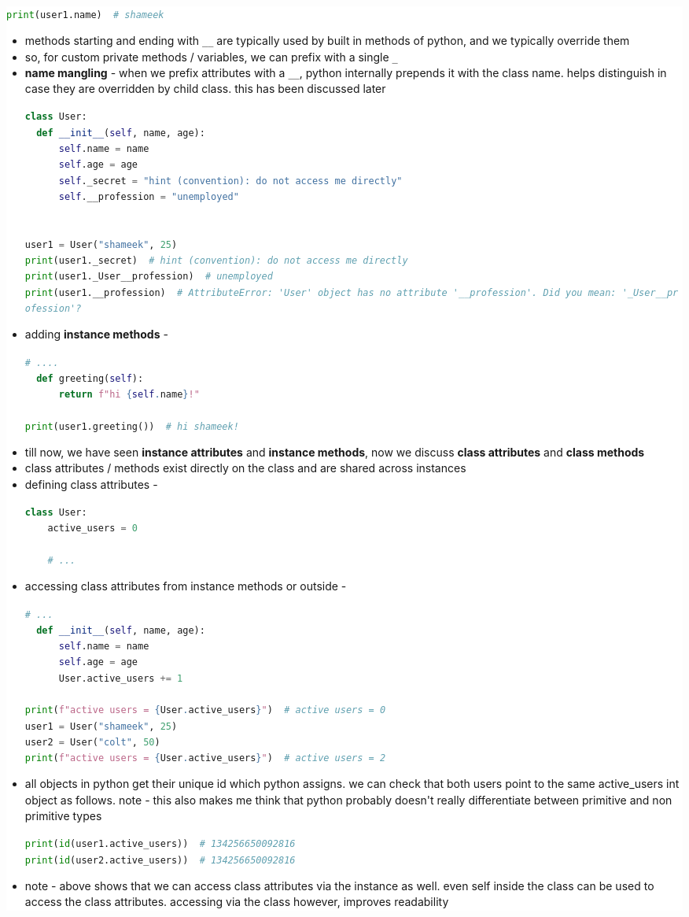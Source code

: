   ```py
  print(user1.name)  # shameek
  ```
- methods starting and ending with `__` are typically used by built in methods of python, and we typically override them
- so, for custom private methods / variables, we can prefix with a single `_`
- **name mangling** - when we prefix attributes with a `__`, python internally prepends it with the class name. helps distinguish in case they are overridden by child class. this has been discussed later
  ```py
  class User:
    def __init__(self, name, age):
        self.name = name
        self.age = age
        self._secret = "hint (convention): do not access me directly"
        self.__profession = "unemployed"


  user1 = User("shameek", 25)
  print(user1._secret)  # hint (convention): do not access me directly
  print(user1._User__profession)  # unemployed
  print(user1.__profession)  # AttributeError: 'User' object has no attribute '__profession'. Did you mean: '_User__profession'?
  ```
- adding **instance methods** - 
  ```py
  # ....
    def greeting(self):
        return f"hi {self.name}!"

  print(user1.greeting())  # hi shameek!
  ```
- till now, we have seen **instance attributes** and **instance methods**, now we discuss **class attributes** and **class methods**
- class attributes / methods exist directly on the class and are shared across instances
- defining class attributes - 
  ```py
  class User:
      active_users = 0
    
      # ...
  ```
- accessing class attributes from instance methods or outside - 
  ```py
  # ...
    def __init__(self, name, age):
        self.name = name
        self.age = age
        User.active_users += 1

  print(f"active users = {User.active_users}")  # active users = 0
  user1 = User("shameek", 25)
  user2 = User("colt", 50)
  print(f"active users = {User.active_users}")  # active users = 2
  ```
- all objects in python get their unique id which python assigns. we can check that both users point to the same active_users int object as follows. note - this also makes me think that python probably doesn't really differentiate between primitive and non primitive types
  ```py
  print(id(user1.active_users))  # 134256650092816
  print(id(user2.active_users))  # 134256650092816
  ```
- note - above shows that we can access class attributes via the instance as well. even self inside the class can be used to access the class attributes. accessing via the class however, improves readability